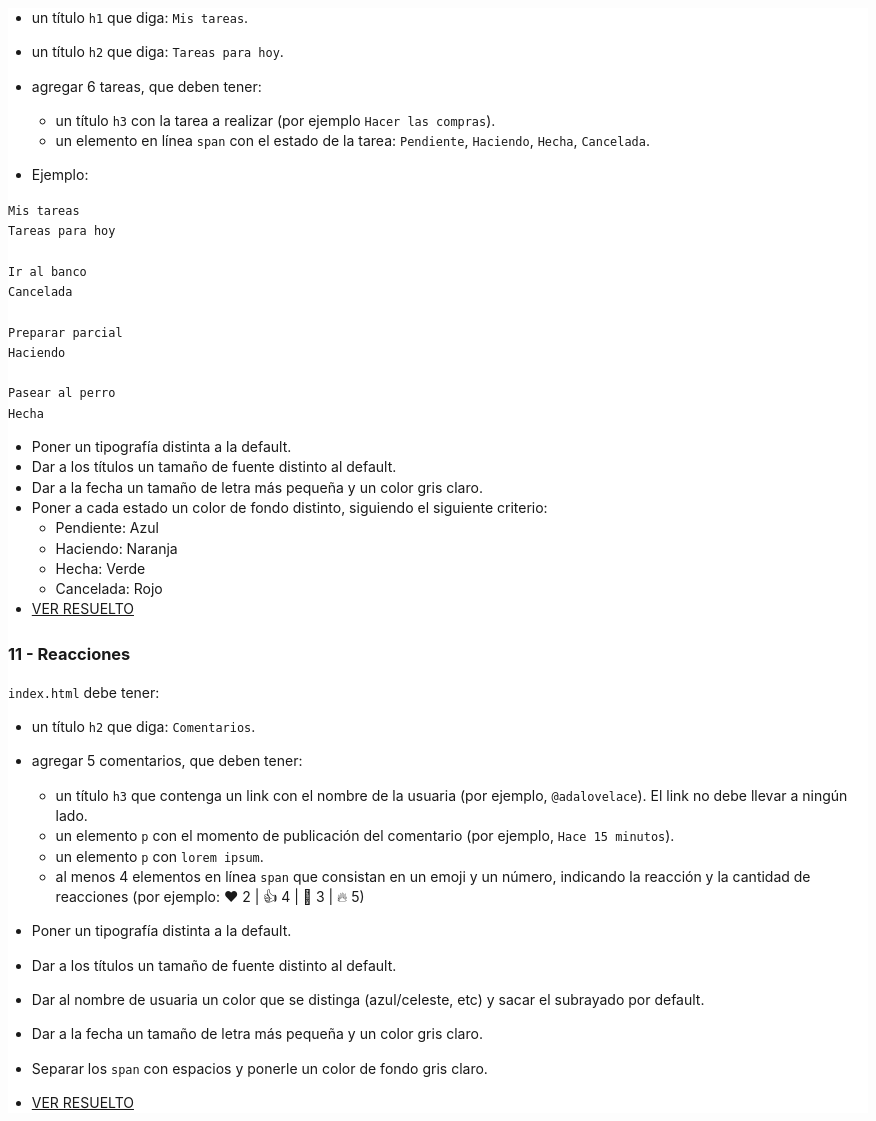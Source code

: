 - un título `h1` que diga: `Mis tareas`.
- un título `h2` que diga: `Tareas para hoy`.
- agregar 6 tareas, que deben tener:
  - un título `h3` con la tarea a realizar (por ejemplo `Hacer las compras`).
  - un elemento en línea `span` con el estado de la tarea: `Pendiente`, `Haciendo`, `Hecha`, `Cancelada`.
  
- Ejemplo:

```
Mis tareas
Tareas para hoy

Ir al banco
Cancelada

Preparar parcial
Haciendo

Pasear al perro
Hecha
```

- Poner un tipografía distinta a la default.
- Dar a los títulos un tamaño de fuente distinto al default.
- Dar a la fecha un tamaño de letra más pequeña y un color gris claro.
- Poner a cada estado un color de fondo distinto, siguiendo el siguiente criterio:
  - Pendiente: Azul
  - Haciendo: Naranja
  - Hecha: Verde
  - Cancelada: Rojo
- [VER RESUELTO](https://magamahe.github.io/TRABAJOS_ADA/FRONTEND_/MODULO_2/CLASE_04-05/ejercicio-10/index.html)

### 11 - Reacciones

`index.html` debe tener:

- un título `h2` que diga: `Comentarios`.
- agregar 5 comentarios, que deben tener:
  - un título `h3` que contenga un link con el nombre de la usuaria (por ejemplo, `@adalovelace`). El link no debe llevar a ningún lado.
  - un elemento `p` con el momento de publicación del comentario (por ejemplo, `Hace 15 minutos`).
  - un elemento `p` con `lorem ipsum`.
  - al menos 4 elementos en línea `span` que consistan en un emoji y un número, indicando la reacción y la cantidad de reacciones (por ejemplo: ❤️ 2 | 👍 4 | 👏 3 | 🔥 5)

- Poner un tipografía distinta a la default.
- Dar a los títulos un tamaño de fuente distinto al default.
- Dar al nombre de usuaria un color que se distinga (azul/celeste, etc) y sacar el subrayado por default.
- Dar a la fecha un tamaño de letra más pequeña y un color gris claro.
- Separar los `span` con espacios y ponerle un color de fondo gris claro.
- [VER RESUELTO](https://magamahe.github.io/TRABAJOS_ADA/FRONTEND_/MODULO_2/CLASE_04-05/ejercicio-11/index.html)